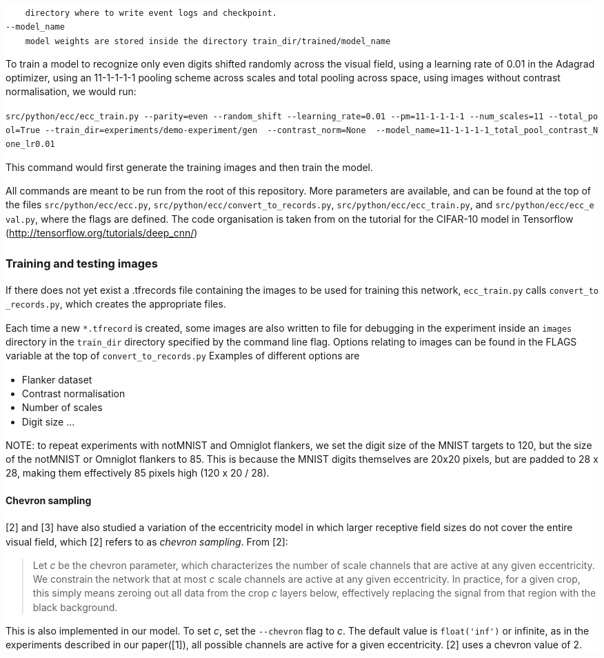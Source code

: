 ```
    directory where to write event logs and checkpoint.
--model_name
    model weights are stored inside the directory train_dir/trained/model_name
```

To train a model to recognize only even digits shifted randomly across the visual field, using a learning rate of 0.01 in the Adagrad optimizer, using an 11-1-1-1-1 pooling scheme across scales and total pooling across space, using images without contrast normalisation, we would run:
```
src/python/ecc/ecc_train.py --parity=even --random_shift --learning_rate=0.01 --pm=11-1-1-1-1 --num_scales=11 --total_pool=True --train_dir=experiments/demo-experiment/gen  --contrast_norm=None  --model_name=11-1-1-1-1_total_pool_contrast_None_lr0.01
```

This command would first generate the training images and then train the model.

All commands are meant to be run from the root of this repository. More parameters are available, and can be found at the top of the files `src/python/ecc/ecc.py`, `src/python/ecc/convert_to_records.py`, `src/python/ecc/ecc_train.py`, and `src/python/ecc/ecc_eval.py`, where the flags are defined.
The code organisation is taken from on the tutorial for the CIFAR-10 model in Tensorflow (http://tensorflow.org/tutorials/deep_cnn/)

### Training and testing images
If there does not yet exist a .tfrecords file containing the images to be used for training this network, `ecc_train.py` calls `convert_to_records.py`, which creates the appropriate files.

Each time a new `*.tfrecord` is created, some images are also written to file for debugging in the experiment inside an `images` directory in the `train_dir` directory specified by the command line flag.
Options relating to images can be found in the FLAGS variable at the top of `convert_to_records.py` Examples of different options are
* Flanker dataset
* Contrast normalisation
* Number of scales
* Digit size
...

NOTE: to repeat experiments with notMNIST and Omniglot flankers, we set the digit size of the MNIST targets to 120, but the size of the notMNIST or Omniglot flankers to 85.  This is because the MNIST digits themselves are 20x20 pixels, but are padded to 28 x 28, making them effectively 85 pixels high (120 x 20 / 28).

#### Chevron sampling
[2] and [3] have also studied a variation of the eccentricity model in which larger receptive field sizes do not cover the entire visual field, which [2] refers to as *chevron sampling*. From [2]:
> Let *c* be the chevron parameter, which characterizes the number of scale channels that are active at any given eccentricity. We constrain the network that at most *c* scale channels are active at any given eccentricity. In practice, for a given crop, this simply means zeroing out all data from the crop *c* layers below, effectively replacing the signal from that region with the black background.

This is also implemented in our model. To set *c*, set the `--chevron` flag to *c*. The default value is `float('inf')` or infinite, as in the experiments described in our paper([1]), all possible channels are active for a given eccentricity. [2] uses a chevron value of 2.
